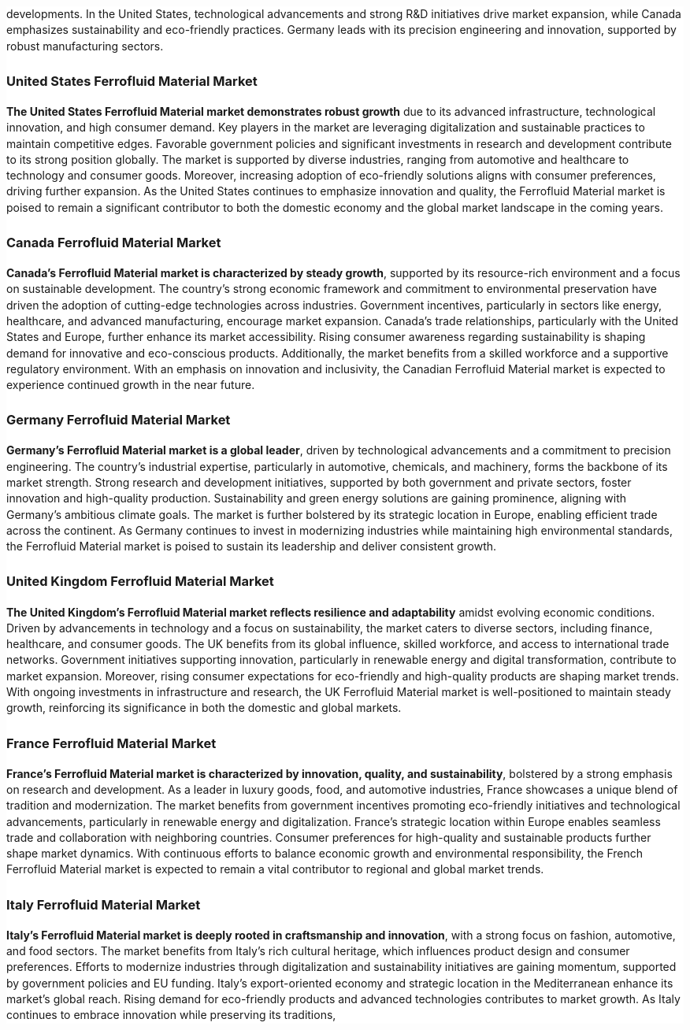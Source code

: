 developments. In the United States, technological advancements and strong R&amp;D initiatives drive market expansion, while Canada emphasizes sustainability and eco-friendly practices. Germany leads with its precision engineering and innovation, supported by robust manufacturing sectors.</span></em></p></blockquote><h3><strong>United States Ferrofluid Material Market</strong></h3><p><strong>The United States Ferrofluid Material market demonstrates robust growth</strong> due to its advanced infrastructure, technological innovation, and high consumer demand. Key players in the market are leveraging digitalization and sustainable practices to maintain competitive edges. Favorable government policies and significant investments in research and development contribute to its strong position globally. The market is supported by diverse industries, ranging from automotive and healthcare to technology and consumer goods. Moreover, increasing adoption of eco-friendly solutions aligns with consumer preferences, driving further expansion. As the United States continues to emphasize innovation and quality, the Ferrofluid Material market is poised to remain a significant contributor to both the domestic economy and the global market landscape in the coming years.</p><h3><strong>Canada Ferrofluid Material Market</strong></h3><p><strong>Canada&rsquo;s Ferrofluid Material market is characterized by steady growth</strong>, supported by its resource-rich environment and a focus on sustainable development. The country&rsquo;s strong economic framework and commitment to environmental preservation have driven the adoption of cutting-edge technologies across industries. Government incentives, particularly in sectors like energy, healthcare, and advanced manufacturing, encourage market expansion. Canada&rsquo;s trade relationships, particularly with the United States and Europe, further enhance its market accessibility. Rising consumer awareness regarding sustainability is shaping demand for innovative and eco-conscious products. Additionally, the market benefits from a skilled workforce and a supportive regulatory environment. With an emphasis on innovation and inclusivity, the Canadian Ferrofluid Material market is expected to experience continued growth in the near future.</p><h3><strong>Germany Ferrofluid Material Market</strong></h3><p><strong>Germany&rsquo;s Ferrofluid Material market is a global leader</strong>, driven by technological advancements and a commitment to precision engineering. The country&rsquo;s industrial expertise, particularly in automotive, chemicals, and machinery, forms the backbone of its market strength. Strong research and development initiatives, supported by both government and private sectors, foster innovation and high-quality production. Sustainability and green energy solutions are gaining prominence, aligning with Germany&rsquo;s ambitious climate goals. The market is further bolstered by its strategic location in Europe, enabling efficient trade across the continent. As Germany continues to invest in modernizing industries while maintaining high environmental standards, the Ferrofluid Material market is poised to sustain its leadership and deliver consistent growth.</p><h3><strong>United Kingdom Ferrofluid Material Market</strong></h3><p><strong>The United Kingdom&rsquo;s Ferrofluid Material market reflects resilience and adaptability</strong> amidst evolving economic conditions. Driven by advancements in technology and a focus on sustainability, the market caters to diverse sectors, including finance, healthcare, and consumer goods. The UK benefits from its global influence, skilled workforce, and access to international trade networks. Government initiatives supporting innovation, particularly in renewable energy and digital transformation, contribute to market expansion. Moreover, rising consumer expectations for eco-friendly and high-quality products are shaping market trends. With ongoing investments in infrastructure and research, the UK Ferrofluid Material market is well-positioned to maintain steady growth, reinforcing its significance in both the domestic and global markets.</p><h3><strong>France Ferrofluid Material Market</strong></h3><p><strong>France&rsquo;s Ferrofluid Material market is characterized by innovation, quality, and sustainability</strong>, bolstered by a strong emphasis on research and development. As a leader in luxury goods, food, and automotive industries, France showcases a unique blend of tradition and modernization. The market benefits from government incentives promoting eco-friendly initiatives and technological advancements, particularly in renewable energy and digitalization. France&rsquo;s strategic location within Europe enables seamless trade and collaboration with neighboring countries. Consumer preferences for high-quality and sustainable products further shape market dynamics. With continuous efforts to balance economic growth and environmental responsibility, the French Ferrofluid Material market is expected to remain a vital contributor to regional and global market trends.</p><h3><strong>Italy Ferrofluid Material Market</strong></h3><p><strong>Italy&rsquo;s Ferrofluid Material market is deeply rooted in craftsmanship and innovation</strong>, with a strong focus on fashion, automotive, and food sectors. The market benefits from Italy&rsquo;s rich cultural heritage, which influences product design and consumer preferences. Efforts to modernize industries through digitalization and sustainability initiatives are gaining momentum, supported by government policies and EU funding. Italy&rsquo;s export-oriented economy and strategic location in the Mediterranean enhance its market&rsquo;s global reach. Rising demand for eco-friendly products and advanced technologies contributes to market growth. As Italy continues to embrace innovation while preserving its traditions,